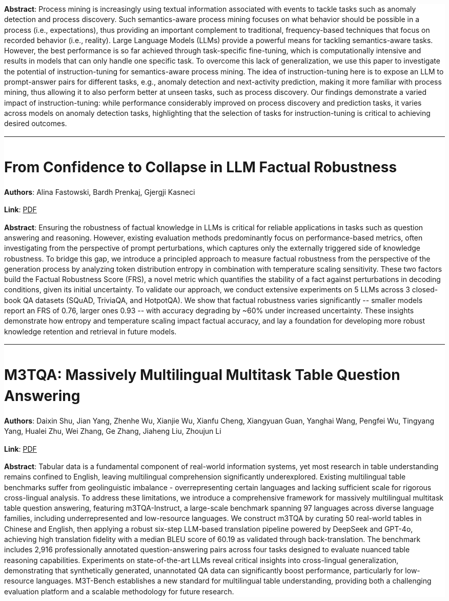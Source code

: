 **Abstract**: Process mining is increasingly using textual information associated with events to tackle tasks such as anomaly detection and process discovery. Such semantics-aware process mining focuses on what behavior should be possible in a process (i.e., expectations), thus providing an important complement to traditional, frequency-based techniques that focus on recorded behavior (i.e., reality). Large Language Models (LLMs) provide a powerful means for tackling semantics-aware tasks. However, the best performance is so far achieved through task-specific fine-tuning, which is computationally intensive and results in models that can only handle one specific task. To overcome this lack of generalization, we use this paper to investigate the potential of instruction-tuning for semantics-aware process mining. The idea of instruction-tuning here is to expose an LLM to prompt-answer pairs for different tasks, e.g., anomaly detection and next-activity prediction, making it more familiar with process mining, thus allowing it to also perform better at unseen tasks, such as process discovery. Our findings demonstrate a varied impact of instruction-tuning: while performance considerably improved on process discovery and prediction tasks, it varies across models on anomaly detection tasks, highlighting that the selection of tasks for instruction-tuning is critical to achieving desired outcomes. 

---
# From Confidence to Collapse in LLM Factual Robustness 

**Authors**: Alina Fastowski, Bardh Prenkaj, Gjergji Kasneci  

**Link**: [PDF](https://arxiv.org/pdf/2508.16267)  

**Abstract**: Ensuring the robustness of factual knowledge in LLMs is critical for reliable applications in tasks such as question answering and reasoning. However, existing evaluation methods predominantly focus on performance-based metrics, often investigating from the perspective of prompt perturbations, which captures only the externally triggered side of knowledge robustness. To bridge this gap, we introduce a principled approach to measure factual robustness from the perspective of the generation process by analyzing token distribution entropy in combination with temperature scaling sensitivity. These two factors build the Factual Robustness Score (FRS), a novel metric which quantifies the stability of a fact against perturbations in decoding conditions, given its initial uncertainty. To validate our approach, we conduct extensive experiments on 5 LLMs across 3 closed-book QA datasets (SQuAD, TriviaQA, and HotpotQA). We show that factual robustness varies significantly -- smaller models report an FRS of $0.76$, larger ones $0.93$ -- with accuracy degrading by ~$60\%$ under increased uncertainty. These insights demonstrate how entropy and temperature scaling impact factual accuracy, and lay a foundation for developing more robust knowledge retention and retrieval in future models. 

---
# M3TQA: Massively Multilingual Multitask Table Question Answering 

**Authors**: Daixin Shu, Jian Yang, Zhenhe Wu, Xianjie Wu, Xianfu Cheng, Xiangyuan Guan, Yanghai Wang, Pengfei Wu, Tingyang Yang, Hualei Zhu, Wei Zhang, Ge Zhang, Jiaheng Liu, Zhoujun Li  

**Link**: [PDF](https://arxiv.org/pdf/2508.16265)  

**Abstract**: Tabular data is a fundamental component of real-world information systems, yet most research in table understanding remains confined to English, leaving multilingual comprehension significantly underexplored. Existing multilingual table benchmarks suffer from geolinguistic imbalance - overrepresenting certain languages and lacking sufficient scale for rigorous cross-lingual analysis. To address these limitations, we introduce a comprehensive framework for massively multilingual multitask table question answering, featuring m3TQA-Instruct, a large-scale benchmark spanning 97 languages across diverse language families, including underrepresented and low-resource languages. We construct m3TQA by curating 50 real-world tables in Chinese and English, then applying a robust six-step LLM-based translation pipeline powered by DeepSeek and GPT-4o, achieving high translation fidelity with a median BLEU score of 60.19 as validated through back-translation. The benchmark includes 2,916 professionally annotated question-answering pairs across four tasks designed to evaluate nuanced table reasoning capabilities. Experiments on state-of-the-art LLMs reveal critical insights into cross-lingual generalization, demonstrating that synthetically generated, unannotated QA data can significantly boost performance, particularly for low-resource languages. M3T-Bench establishes a new standard for multilingual table understanding, providing both a challenging evaluation platform and a scalable methodology for future research. 
